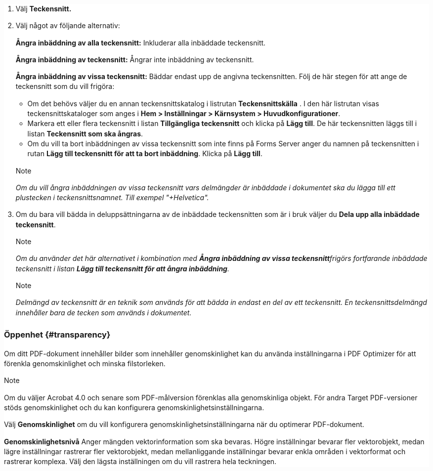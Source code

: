 1. Välj **Teckensnitt.**
1. Välj något av följande alternativ:

   **Ångra inbäddning av alla teckensnitt:** Inkluderar alla inbäddade teckensnitt.

   **Ångra inbäddning av teckensnitt:** Ångrar inte inbäddning av teckensnitt.

   **Ångra inbäddning av vissa teckensnitt:** Bäddar endast upp de angivna teckensnitten. Följ de här stegen för att ange de teckensnitt som du vill frigöra:

   * Om det behövs väljer du en annan teckensnittskatalog i listrutan **Teckensnittskälla** . I den här listrutan visas teckensnittskataloger som anges i **Hem > Inställningar > Kärnsystem > Huvudkonfigurationer**.
   * Markera ett eller flera teckensnitt i listan **Tillgängliga teckensnitt** och klicka på **Lägg till**. De här teckensnitten läggs till i listan **Teckensnitt som ska ångras**.
   * Om du vill ta bort inbäddningen av vissa teckensnitt som inte finns på Forms Server anger du namnen på teckensnitten i rutan **Lägg till teckensnitt för att ta bort inbäddning**. Klicka på **Lägg till**.

   >[!NOTE]
   >
   >*Om du vill ångra inbäddningen av vissa teckensnitt vars delmängder är inbäddade i dokumentet ska du lägga till ett plustecken i teckensnittsnamnet. Till exempel &quot;+Helvetica&quot;.*

1. Om du bara vill bädda in deluppsättningarna av de inbäddade teckensnitten som är i bruk väljer du **Dela upp alla inbäddade teckensnitt**.

   >[!NOTE]
   >
   >*Om du använder det här alternativet i kombination med **Ångra inbäddning av vissa teckensnitt**frigörs fortfarande inbäddade teckensnitt i listan **Lägg till teckensnitt för att ångra inbäddning**.*

   >[!NOTE]
   >
   >*Delmängd av teckensnitt är en teknik som används för att bädda in endast en del av ett teckensnitt. En teckensnittsdelmängd innehåller bara de tecken som används i dokumentet.*

### Öppenhet {#transparency}

Om ditt PDF-dokument innehåller bilder som innehåller genomskinlighet kan du använda inställningarna i PDF Optimizer för att förenkla genomskinlighet och minska filstorleken.

>[!NOTE]
>
>Om du väljer Acrobat 4.0 och senare som PDF-målversion förenklas alla genomskinliga objekt. För andra Target PDF-versioner stöds genomskinlighet och du kan konfigurera genomskinlighetsinställningarna.

Välj **Genomskinlighet** om du vill konfigurera genomskinlighetsinställningarna när du optimerar PDF-dokument.

**Genomskinlighetsnivå** Anger mängden vektorinformation som ska bevaras. Högre inställningar bevarar fler vektorobjekt, medan lägre inställningar rastrerar fler vektorobjekt, medan mellanliggande inställningar bevarar enkla områden i vektorformat och rastrerar komplexa. Välj den lägsta inställningen om du vill rastrera hela teckningen.
